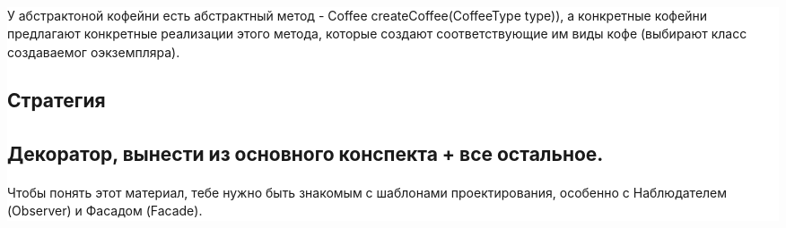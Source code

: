 У абстрактоной кофейни есть абстрактный метод - Coffee createCoffee(CoffeeType type)), а конкретные кофейни предлагают конкретные реализации 
этого метода, которые создают соответствующие им виды кофе (выбирают класс создаваемог оэкземпляра).        

## Стратегия   

## Декоратор, вынести из основного конспекта + все остальное.  

Чтобы понять этот материал, тебе нужно быть знакомым с шаблонами проектирования, особенно с Наблюдателем (Observer) и Фасадом (Facade).    